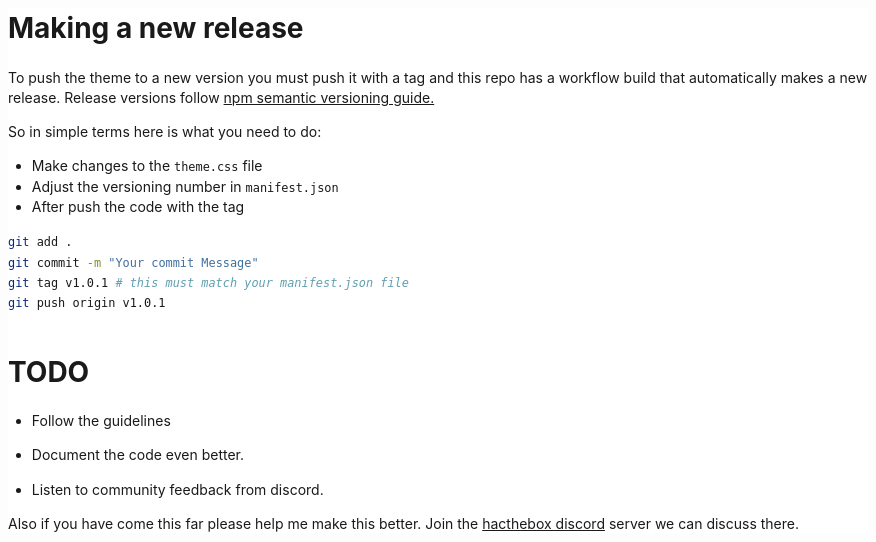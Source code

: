 # Making a new release

To push the theme to a new version you must push it with a tag and this repo has a workflow build that automatically makes a new release. Release versions follow [npm semantic versioning guide.](https://docs.npmjs.com/about-semantic-versioning)

So in simple terms here is what you need to do:

- Make changes to the `theme.css` file
- Adjust the versioning number in `manifest.json`
- After push the code with the tag

```bash
git add .
git commit -m "Your commit Message"
git tag v1.0.1 # this must match your manifest.json file
git push origin v1.0.1
```

# TODO

- Follow the guidelines

- Document the code even better.

- Listen to community feedback from discord.

Also if you have come this far please help me make this better. Join the [hacthebox discord](https://discord.com/invite/hackthebox) server we can discuss there.
